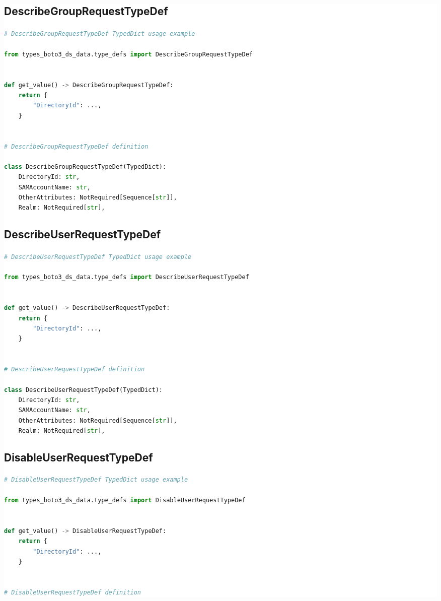 
## DescribeGroupRequestTypeDef

```python
# DescribeGroupRequestTypeDef TypedDict usage example

from types_boto3_ds_data.type_defs import DescribeGroupRequestTypeDef


def get_value() -> DescribeGroupRequestTypeDef:
    return {
        "DirectoryId": ...,
    }


# DescribeGroupRequestTypeDef definition

class DescribeGroupRequestTypeDef(TypedDict):
    DirectoryId: str,
    SAMAccountName: str,
    OtherAttributes: NotRequired[Sequence[str]],
    Realm: NotRequired[str],
```


## DescribeUserRequestTypeDef

```python
# DescribeUserRequestTypeDef TypedDict usage example

from types_boto3_ds_data.type_defs import DescribeUserRequestTypeDef


def get_value() -> DescribeUserRequestTypeDef:
    return {
        "DirectoryId": ...,
    }


# DescribeUserRequestTypeDef definition

class DescribeUserRequestTypeDef(TypedDict):
    DirectoryId: str,
    SAMAccountName: str,
    OtherAttributes: NotRequired[Sequence[str]],
    Realm: NotRequired[str],
```


## DisableUserRequestTypeDef

```python
# DisableUserRequestTypeDef TypedDict usage example

from types_boto3_ds_data.type_defs import DisableUserRequestTypeDef


def get_value() -> DisableUserRequestTypeDef:
    return {
        "DirectoryId": ...,
    }


# DisableUserRequestTypeDef definition

```